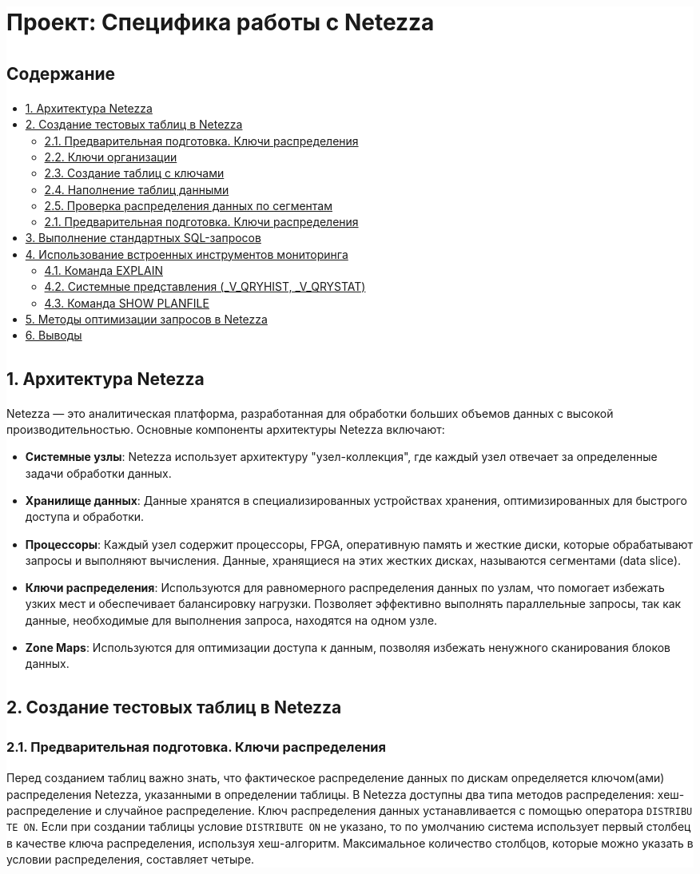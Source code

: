 # Проект: Специфика работы с Netezza 

## Содержание

- [1. Архитектура Netezza](#архитектура)
- [2. Создание тестовых таблиц в Netezza](#создание_тестовых_таблиц)
    - [2.1. Предварительная подготовка. Ключи распределения](#предварительная_подготовка)
    - [2.2. Ключи организации](#ключи_организации)
    - [2.3. Создание таблиц с ключами](#создание_таблиц_с_ключами)
    - [2.4. Наполнение таблиц данными](#наполнение_таблиц_данными)
    - [2.5. Проверка распределения данных по сегментам](#проверка_распределения_данных)
    - [2.1. Предварительная подготовка. Ключи распределения](#предварительная_подготовка)
- [3. Выполнение стандартных SQL-запросов](#выполнение_стандартных_SQL-запросов)
- [4. Использование встроенных инструментов мониторинга](#Использование_встроенных_инструментов_мониторинга)
    - [4.1. Команда EXPLAIN](#команда_EXPLAIN)
    - [4.2. Системные представления (_V_QRYHIST, _V_QRYSTAT)](#системные_представления)
    - [4.3. Команда SHOW PLANFILE](#команда_SHOW_PLANFILE)
- [5. Методы оптимизации запросов в Netezza](#методы_оптимизации_запросов)
- [6. Выводы](#выводы)


## 1. Архитектура Netezza


Netezza — это аналитическая платформа, разработанная для обработки больших объемов данных с высокой производительностью. Основные компоненты архитектуры Netezza включают:


- **Системные узлы**: Netezza использует архитектуру "узел-коллекция", где каждый узел отвечает за определенные задачи обработки данных.

- **Хранилище данных**: Данные хранятся в специализированных устройствах хранения, оптимизированных для быстрого доступа и обработки.

- **Процессоры**: Каждый узел содержит процессоры, FPGA, оперативную память и жесткие диски, которые обрабатывают запросы и выполняют вычисления. Данные, хранящиеся на этих жестких дисках, называются сегментами (data slice).

- **Ключи распределения**: Используются для равномерного распределения данных по узлам, что помогает избежать узких мест и обеспечивает балансировку нагрузки. Позволяет эффективно выполнять параллельные запросы, так как данные, необходимые для выполнения запроса, находятся на одном узле.

- **Zone Maps**: Используются для оптимизации доступа к данным, позволяя избежать ненужного сканирования блоков данных.


## 2. Создание тестовых таблиц в Netezza

### 2.1. Предварительная подготовка. Ключи распределения

Перед созданием таблиц важно знать, что фактическое распределение данных по дискам определяется ключом(ами) распределения Netezza, указанными в определении таблицы. В Netezza доступны два типа методов распределения: хеш-распределение и случайное распределение. Ключ распределения данных устанавливается с помощью оператора `DISTRIBUTE ON`. Если при создании таблицы условие `DISTRIBUTE ON` не указано, то по умолчанию система использует первый столбец в качестве ключа распределения, используя хеш-алгоритм. Максимальное количество столбцов, которые можно указать в условии распределения, составляет четыре.

